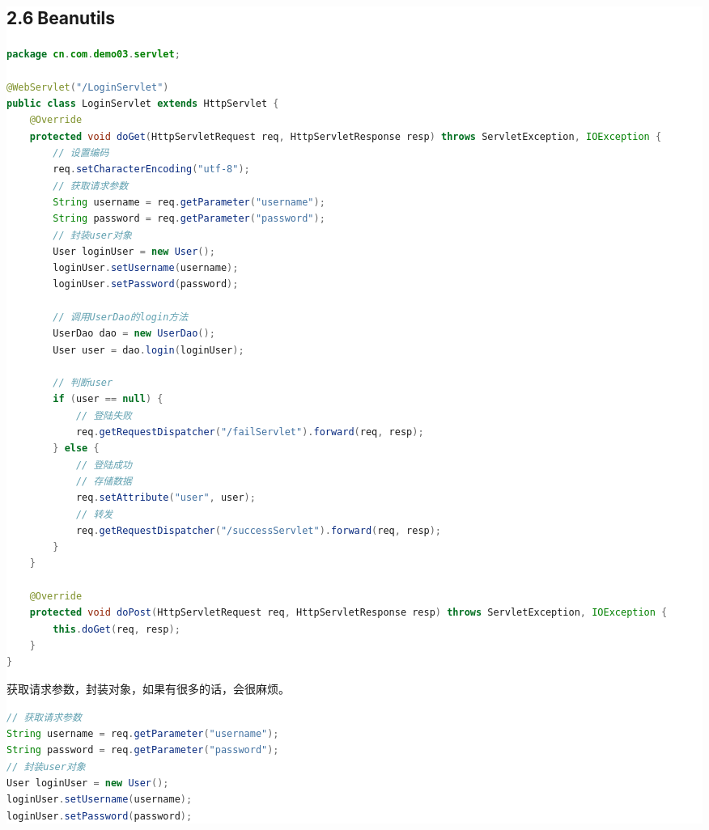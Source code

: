 
## 2.6 Beanutils

```java
package cn.com.demo03.servlet;

@WebServlet("/LoginServlet")
public class LoginServlet extends HttpServlet {
    @Override
    protected void doGet(HttpServletRequest req, HttpServletResponse resp) throws ServletException, IOException {
        // 设置编码
        req.setCharacterEncoding("utf-8");
        // 获取请求参数
        String username = req.getParameter("username");
        String password = req.getParameter("password");
        // 封装user对象
        User loginUser = new User();
        loginUser.setUsername(username);
        loginUser.setPassword(password);

        // 调用UserDao的login方法
        UserDao dao = new UserDao();
        User user = dao.login(loginUser);

        // 判断user
        if (user == null) {
            // 登陆失败
            req.getRequestDispatcher("/failServlet").forward(req, resp);
        } else {
            // 登陆成功
            // 存储数据
            req.setAttribute("user", user);
            // 转发
            req.getRequestDispatcher("/successServlet").forward(req, resp);
        }
    }

    @Override
    protected void doPost(HttpServletRequest req, HttpServletResponse resp) throws ServletException, IOException {
        this.doGet(req, resp);
    }
}
```

获取请求参数，封装对象，如果有很多的话，会很麻烦。

```java
// 获取请求参数
String username = req.getParameter("username");
String password = req.getParameter("password");
// 封装user对象
User loginUser = new User();
loginUser.setUsername(username);
loginUser.setPassword(password);
```
